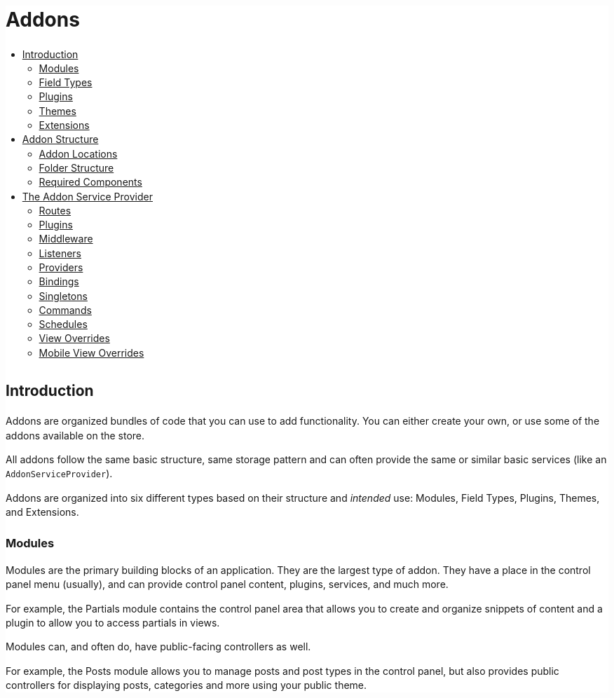 # Addons

- [Introduction](#introduction)
	- [Modules](#modules)
	- [Field Types](#field-types)
	- [Plugins](#plugins)
	- [Themes](#themes)
	- [Extensions](#extensions)
- [Addon Structure](#addon-structure)
	- [Addon Locations](#locations)
	- [Folder Structure](#folder-structure)
	- [Required Components](#required-components)
- [The Addon Service Provider](#service-provider)
	- [Routes](#registering-routes)
	- [Plugins](#registering-plugins)
	- [Middleware](#registering-middleware)
	- [Listeners](#registering-listeners)
	- [Providers](#registering-providers)
	- [Bindings](#registering-bindings)
	- [Singletons](#registering-singletons)
	- [Commands](#registering-commands)
	- [Schedules](#registering-schedules)
	- [View Overrides](#registering-view-overrides)
	- [Mobile View Overrides](#registering-mobile-view-overrides)


<a name="introduction"></a>
## Introduction

Addons are organized bundles of code that you can use to add functionality. You can either create your own, or use some of the addons available on the store. 

All addons follow the same basic structure, same storage pattern and can often provide the same or similar basic services (like an `AddonServiceProvider`).

Addons are organized into six different types based on their structure and *intended* use: Modules, Field Types, Plugins, Themes, and Extensions. 

<a name="modules"></a>
### Modules

Modules are the primary building blocks of an application. They are the largest type of addon. They have a place in the control panel menu (usually), and can provide control panel content, plugins, services, and much more.

For example, the Partials module contains the control panel area that allows you to create and organize snippets of content and a plugin to allow you to access partials in views.

Modules can, and often do, have public-facing controllers as well.

For example, the Posts module allows you to manage posts and post types in the control panel, but also provides public controllers for displaying posts, categories and more using your public theme.
